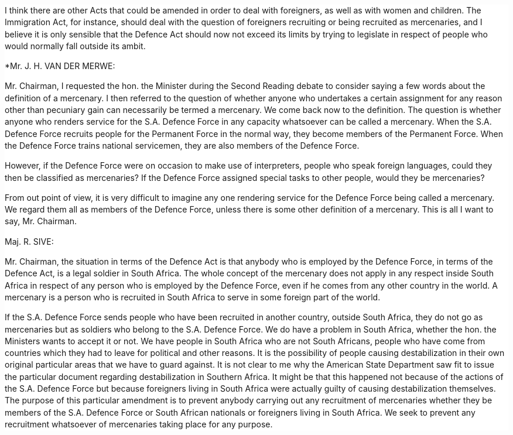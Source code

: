 <p>I think there are other Acts that could be amended in order to deal with foreigners, as well as with women and children. The Immigration Act, for instance, should deal with the question of foreigners recruiting or being recruited as mercenaries, and I believe it is only sensible that the Defence Act should now not exceed its limits by trying to legislate in respect of people who would normally fall outside its ambit.</p>

</speech>

<speech by="#van_der_merwe">

<from>*Mr. <person refersTo="hansard_za">J. H. VAN DER MERWE</person>:</from>

<p>Mr. Chairman, I requested the hon. the Minister during the Second Reading debate to consider saying a few words about the definition of a mercenary. I then referred to the question of whether anyone who undertakes a certain assignment for any reason other than pecuniary gain can necessarily be termed a mercenary. We come back now to the definition. The question is whether anyone who renders service for the S.A. Defence Force in any capacity whatsoever can be called a mercenary. When the S.A. Defence Force recruits people for the Permanent Force in the normal way, they become members of the Permanent Force. When the Defence Force trains national servicemen, they are also members of the Defence Force.</p>

<p>However, if the Defence Force were on occasion to make use of interpreters, people who speak foreign languages, could they then be classified as mercenaries? If the Defence Force assigned special tasks to other people, would they be mercenaries?</p>

<p>From out point of view, it is very difficult to imagine any one rendering service for the Defence Force being called a mercenary. We regard them all as members of the Defence Force, unless there is some other definition of a mercenary. This is all I want to say, Mr. Chairman.</p>

</speech>

<speech by="#sive">

<from>Maj. <person refersTo="hansard_za">R. SIVE</person>:</from>

<p>Mr. Chairman, the situation in terms of the Defence Act is that anybody who is employed by the Defence Force, in terms of the Defence Act, is a legal soldier in South Africa. The whole concept of the mercenary does not apply in any respect inside South Africa in respect of any person who is employed by the Defence Force, even if he comes from any other country in the world. A mercenary is a person who is recruited in South Africa to serve in some foreign part of the world.</p>

<p>If the S.A. Defence Force sends people who have been recruited in another country, outside South Africa, they do not go as mercenaries but as soldiers who belong to the S.A. Defence Force. We do have a problem in South Africa, whether the hon. the Ministers wants to accept it or not. We have people in South Africa who are not South Africans, people who have come from countries which they had to leave for political and other reasons. It is the possibility of people causing destabilization in their own original particular areas that we have to guard against. It is not clear to me why the American State Department saw fit to issue the particular document regarding destabilization in Southern Africa. It might be that this happened not because of the actions of the S.A. Defence Force but because foreigners living in South Africa were actually guilty of causing destabilization themselves. The purpose of this particular amendment is to prevent anybody carrying out any recruitment of mercenaries whether they be members of the S.A. Defence Force or South African nationals or foreigners living in South Africa. We seek to prevent any recruitment whatsoever of mercenaries taking place for any purpose.</p>

</speech>
